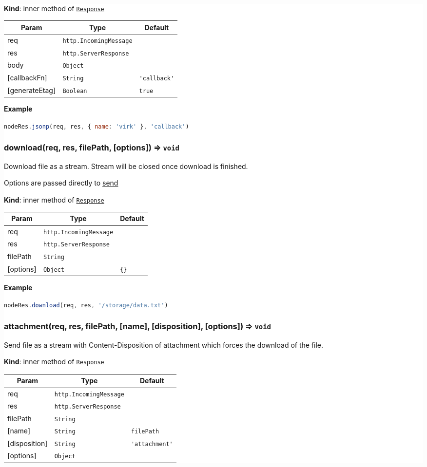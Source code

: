 **Kind**: inner method of [<code>Response</code>](#module_Response)  

| Param | Type | Default |
| --- | --- | --- |
| req | <code>http.IncomingMessage</code> |  | 
| res | <code>http.ServerResponse</code> |  | 
| body | <code>Object</code> |  | 
| [callbackFn] | <code>String</code> | <code>&#x27;callback&#x27;</code> | 
| [generateEtag] | <code>Boolean</code> | <code>true</code> | 

**Example**  
```js
nodeRes.jsonp(req, res, { name: 'virk' }, 'callback')
```
<a name="module_Response..download"></a>

### download(req, res, filePath, [options]) ⇒ <code>void</code>
Download file as a stream. Stream will be closed once
download is finished.

Options are passed directly to [send](https://www.npmjs.com/package/send)

**Kind**: inner method of [<code>Response</code>](#module_Response)  

| Param | Type | Default |
| --- | --- | --- |
| req | <code>http.IncomingMessage</code> |  | 
| res | <code>http.ServerResponse</code> |  | 
| filePath | <code>String</code> |  | 
| [options] | <code>Object</code> | <code>{}</code> | 

**Example**  
```js
nodeRes.download(req, res, '/storage/data.txt')
```
<a name="module_Response..attachment"></a>

### attachment(req, res, filePath, [name], [disposition], [options]) ⇒ <code>void</code>
Send file as a stream with Content-Disposition of attachment
which forces the download of the file.

**Kind**: inner method of [<code>Response</code>](#module_Response)  

| Param | Type | Default |
| --- | --- | --- |
| req | <code>http.IncomingMessage</code> |  | 
| res | <code>http.ServerResponse</code> |  | 
| filePath | <code>String</code> |  | 
| [name] | <code>String</code> | <code>filePath</code> | 
| [disposition] | <code>String</code> | <code>&#x27;attachment&#x27;</code> | 
| [options] | <code>Object</code> |  | 


[appveyor-image]: https://img.shields.io/appveyor/ci/thetutlage/node-res/master.svg?style=flat-square
[appveyor-url]: https://ci.appveyor.com/project/thetutlage/node-res
[npm-image]: https://img.shields.io/npm/v/node-res.svg?style=flat-square
[npm-url]: https://npmjs.org/package/node-res
[travis-image]: https://img.shields.io/travis/poppinss/node-res/master.svg?style=flat-square
[travis-url]: https://travis-ci.org/poppinss/node-res
[coveralls-image]: https://img.shields.io/coveralls/poppinss/node-res/develop.svg?style=flat-square
[coveralls-url]: https://coveralls.io/github/poppinss/node-res 